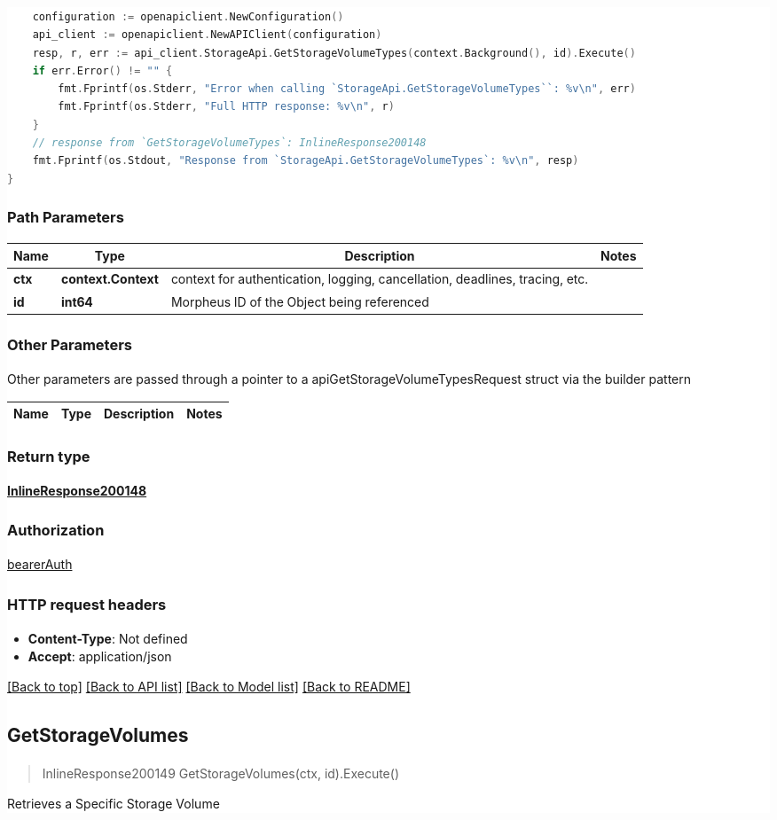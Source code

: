 ```go
    configuration := openapiclient.NewConfiguration()
    api_client := openapiclient.NewAPIClient(configuration)
    resp, r, err := api_client.StorageApi.GetStorageVolumeTypes(context.Background(), id).Execute()
    if err.Error() != "" {
        fmt.Fprintf(os.Stderr, "Error when calling `StorageApi.GetStorageVolumeTypes``: %v\n", err)
        fmt.Fprintf(os.Stderr, "Full HTTP response: %v\n", r)
    }
    // response from `GetStorageVolumeTypes`: InlineResponse200148
    fmt.Fprintf(os.Stdout, "Response from `StorageApi.GetStorageVolumeTypes`: %v\n", resp)
}
```

### Path Parameters


Name | Type | Description  | Notes
------------- | ------------- | ------------- | -------------
**ctx** | **context.Context** | context for authentication, logging, cancellation, deadlines, tracing, etc.
**id** | **int64** | Morpheus ID of the Object being referenced | 

### Other Parameters

Other parameters are passed through a pointer to a apiGetStorageVolumeTypesRequest struct via the builder pattern


Name | Type | Description  | Notes
------------- | ------------- | ------------- | -------------


### Return type

[**InlineResponse200148**](inline_response_200_148.md)

### Authorization

[bearerAuth](../README.md#bearerAuth)

### HTTP request headers

- **Content-Type**: Not defined
- **Accept**: application/json

[[Back to top]](#) [[Back to API list]](../README.md#documentation-for-api-endpoints)
[[Back to Model list]](../README.md#documentation-for-models)
[[Back to README]](../README.md)


## GetStorageVolumes

> InlineResponse200149 GetStorageVolumes(ctx, id).Execute()

Retrieves a Specific Storage Volume
